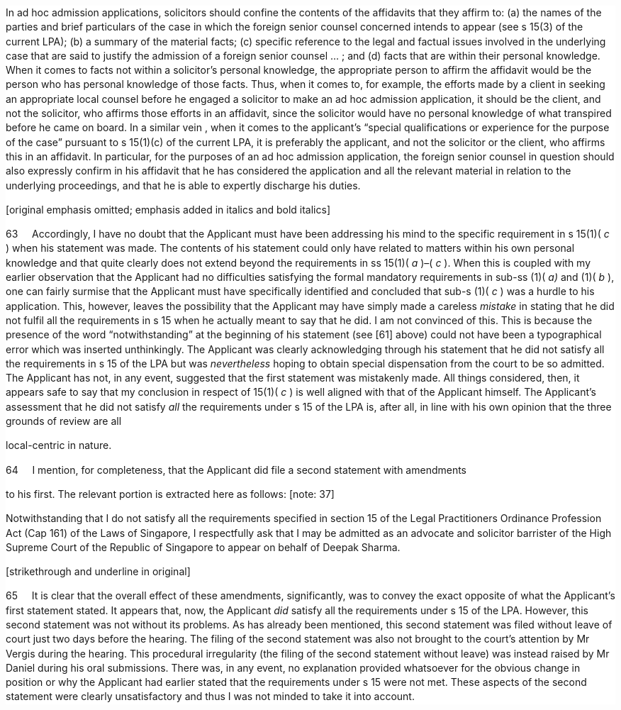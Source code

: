  In ad hoc admission applications, solicitors should confine the contents of the affidavits that they affirm to: (a) the names of the parties and brief particulars of the case in which the foreign senior counsel concerned intends to appear (see s 15(3) of the current LPA); (b) a summary of the material facts; (c) specific reference to the legal and factual issues involved in the underlying case that are said to justify the admission of a foreign senior counsel ... ; and (d) facts that are within their personal knowledge. When it comes to facts not within a solicitor’s personal knowledge, the appropriate person to affirm the affidavit would be the person who has personal knowledge of those facts. Thus, when it comes to, for example, the efforts made by a client in seeking an appropriate local counsel before he engaged a solicitor to make an ad hoc admission application, it should be the client, and not the solicitor, who affirms those efforts in an affidavit, since the solicitor would have no personal knowledge of what transpired before he came on board. In a similar vein , when it comes to the applicant’s “special qualifications or experience for the purpose of the case” pursuant to s 15(1)(c) of the current LPA, it is preferably the applicant, and not the solicitor or the client, who affirms this in an affidavit. In particular, for the purposes of an ad hoc admission application, the foreign senior counsel in question should also expressly confirm in his affidavit that he has considered the application and all the relevant material in relation to the underlying proceedings, and that he is able to expertly discharge his duties. 

 [original emphasis omitted; emphasis added in italics and bold italics] 

63     Accordingly, I have no doubt that the Applicant must have been addressing his mind to the specific requirement in s 15(1)( _c_ ) when his statement was made. The contents of his statement could only have related to matters within his own personal knowledge and that quite clearly does not extend beyond the requirements in ss 15(1)( _a_ )–( _c_ ). When this is coupled with my earlier observation that the Applicant had no difficulties satisfying the formal mandatory requirements in sub-ss (1)( _a)_ and (1)( _b_ ), one can fairly surmise that the Applicant must have specifically identified and concluded that sub-s (1)( _c_ ) was a hurdle to his application. This, however, leaves the possibility that the Applicant may have simply made a careless _mistake_ in stating that he did not fulfil all the requirements in s 15 when he actually meant to say that he did. I am not convinced of this. This is because the presence of the word “notwithstanding” at the beginning of his statement (see [61] above) could not have been a typographical error which was inserted unthinkingly. The Applicant was clearly acknowledging through his statement that he did not satisfy all the requirements in s 15 of the LPA but was _nevertheless_ hoping to obtain special dispensation from the court to be so admitted. The Applicant has not, in any event, suggested that the first statement was mistakenly made. All things considered, then, it appears safe to say that my conclusion in respect of 15(1)( _c_ ) is well aligned with that of the Applicant himself. The Applicant’s assessment that he did not satisfy _all_ the requirements under s 15 of the LPA is, after all, in line with his own opinion that the three grounds of review are all 


local-centric in nature. 

64     I mention, for completeness, that the Applicant did file a second statement with amendments 

to his first. The relevant portion is extracted here as follows: [note: 37] 

 Notwithstanding that I do not satisfy all the requirements specified in section 15 of the Legal Practitioners Ordinance Profession Act (Cap 161) of the Laws of Singapore, I respectfully ask that I may be admitted as an advocate and solicitor barrister of the High Supreme Court of the Republic of Singapore to appear on behalf of Deepak Sharma. 

 [strikethrough and underline in original] 

65     It is clear that the overall effect of these amendments, significantly, was to convey the exact opposite of what the Applicant’s first statement stated. It appears that, now, the Applicant _did_ satisfy all the requirements under s 15 of the LPA. However, this second statement was not without its problems. As has already been mentioned, this second statement was filed without leave of court just two days before the hearing. The filing of the second statement was also not brought to the court’s attention by Mr Vergis during the hearing. This procedural irregularity (the filing of the second statement without leave) was instead raised by Mr Daniel during his oral submissions. There was, in any event, no explanation provided whatsoever for the obvious change in position or why the Applicant had earlier stated that the requirements under s 15 were not met. These aspects of the second statement were clearly unsatisfactory and thus I was not minded to take it into account. 
